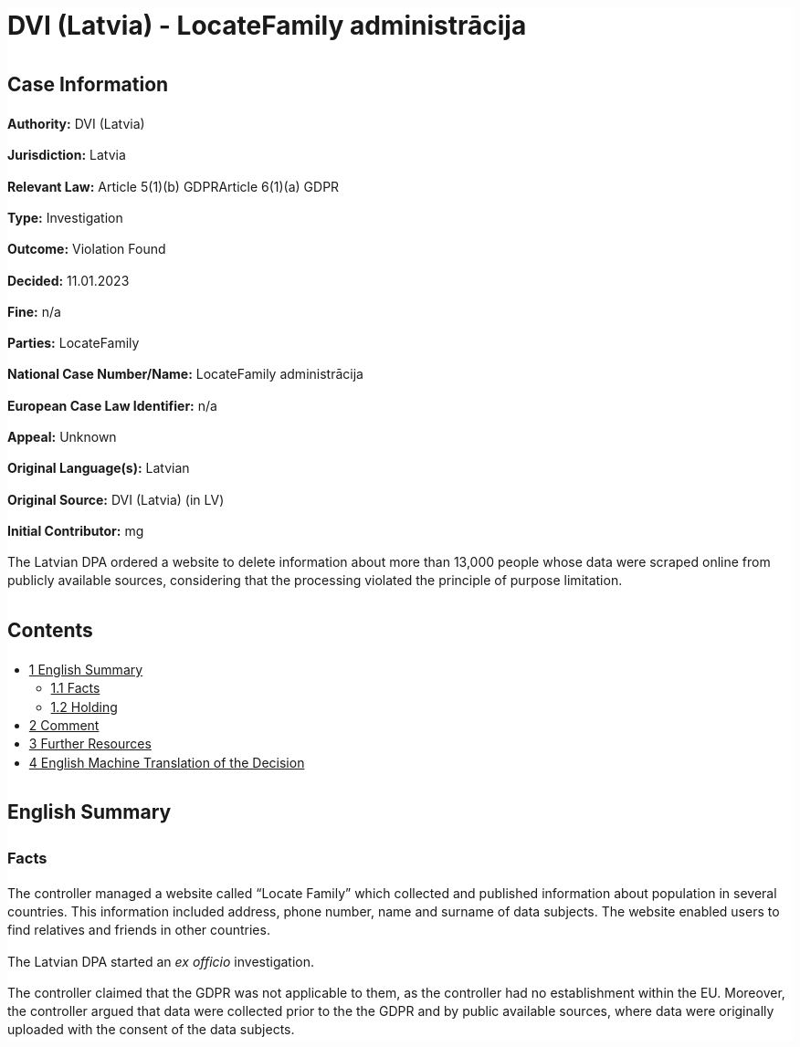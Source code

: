 # DVI (Latvia) - LocateFamily administrācija

## Case Information

**Authority:** DVI (Latvia)

**Jurisdiction:** Latvia

**Relevant Law:** Article 5(1)(b) GDPRArticle 6(1)(a) GDPR

**Type:** Investigation

**Outcome:** Violation Found

**Decided:** 11.01.2023

**Fine:** n/a

**Parties:** LocateFamily

**National Case Number/Name:** LocateFamily administrācija

**European Case Law Identifier:** n/a

**Appeal:** Unknown

**Original Language(s):** Latvian

**Original Source:** DVI (Latvia) (in LV)

**Initial Contributor:** mg

The Latvian DPA ordered a website to delete information about more than 13,000 people whose data were scraped online from publicly available sources, considering that the processing violated the principle of purpose limitation.

## Contents

*   [1 English Summary](#English_Summary)
    *   [1.1 Facts](#Facts)
    *   [1.2 Holding](#Holding)
*   [2 Comment](#Comment)
*   [3 Further Resources](#Further_Resources)
*   [4 English Machine Translation of the Decision](#English_Machine_Translation_of_the_Decision)

## English Summary

### Facts

The controller managed a website called “Locate Family” which collected and published information about population in several countries. This information included address, phone number, name and surname of data subjects. The website enabled users to find relatives and friends in other countries.

The Latvian DPA started an _ex officio_ investigation.

The controller claimed that the GDPR was not applicable to them, as the controller had no establishment within the EU. Moreover, the controller argued that data were collected prior to the the GDPR and by public available sources, where data were originally uploaded with the consent of the data subjects.
